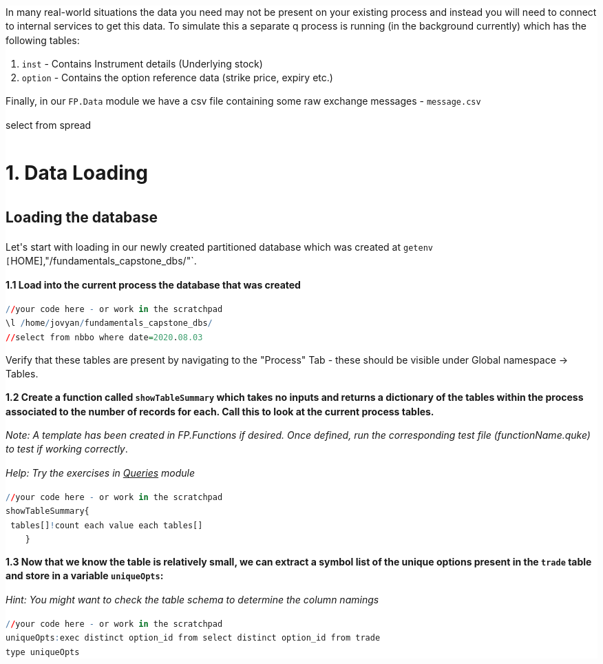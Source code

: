 
In many real-world situations the data you need may not be present on your existing process 
and instead you will need to connect to internal services to get this data. To simulate this 
a separate q process is running (in the background currently) which has the following tables:
1. `inst` - Contains Instrument details (Underlying stock)
2. `option` - Contains the option reference data (strike price, expiry etc.)

Finally, in our `FP.Data` module we have a csv file containing some raw exchange messages - 
`message.csv`


select from spread
# 1. Data Loading
## Loading the database

Let's start with loading in our newly created partitioned database which was created at `getenv[`HOME],"/fundamentals_capstone_dbs/"`.

**1.1  Load into the current process the database that was created**

```q
//your code here - or work in the scratchpad
\l /home/jovyan/fundamentals_capstone_dbs/
//select from nbbo where date=2020.08.03
```

Verify that these tables are present by navigating to the "Process" Tab - these should be visible
under Global namespace -> Tables. 

**1.2 Create a function called `showTableSummary` which takes no inputs and returns a dictionary
of the tables within the process associated to the number of records for each. Call this to
look at the current process tables.**

*Note: A template has been created in FP.Functions if desired. Once defined, run the 
corresponding test file (functionName.quke) to test if working correctly*.

*Help: Try the exercises in [Queries](https://kx.com/academy/modules/queries-qsql/#introduction-qsql) module* 

```q
//your code here - or work in the scratchpad
showTableSummary{
 tables[]!count each value each tables[]
    }
```

**1.3 Now that we know the table is relatively small, we can extract a symbol list of the unique options
present in the `trade` table and store in a variable `uniqueOpts`:**

*Hint: You might want to check the table schema to determine the column namings*

```q
//your code here - or work in the scratchpad
uniqueOpts:exec distinct option_id from select distinct option_id from trade
type uniqueOpts
```
